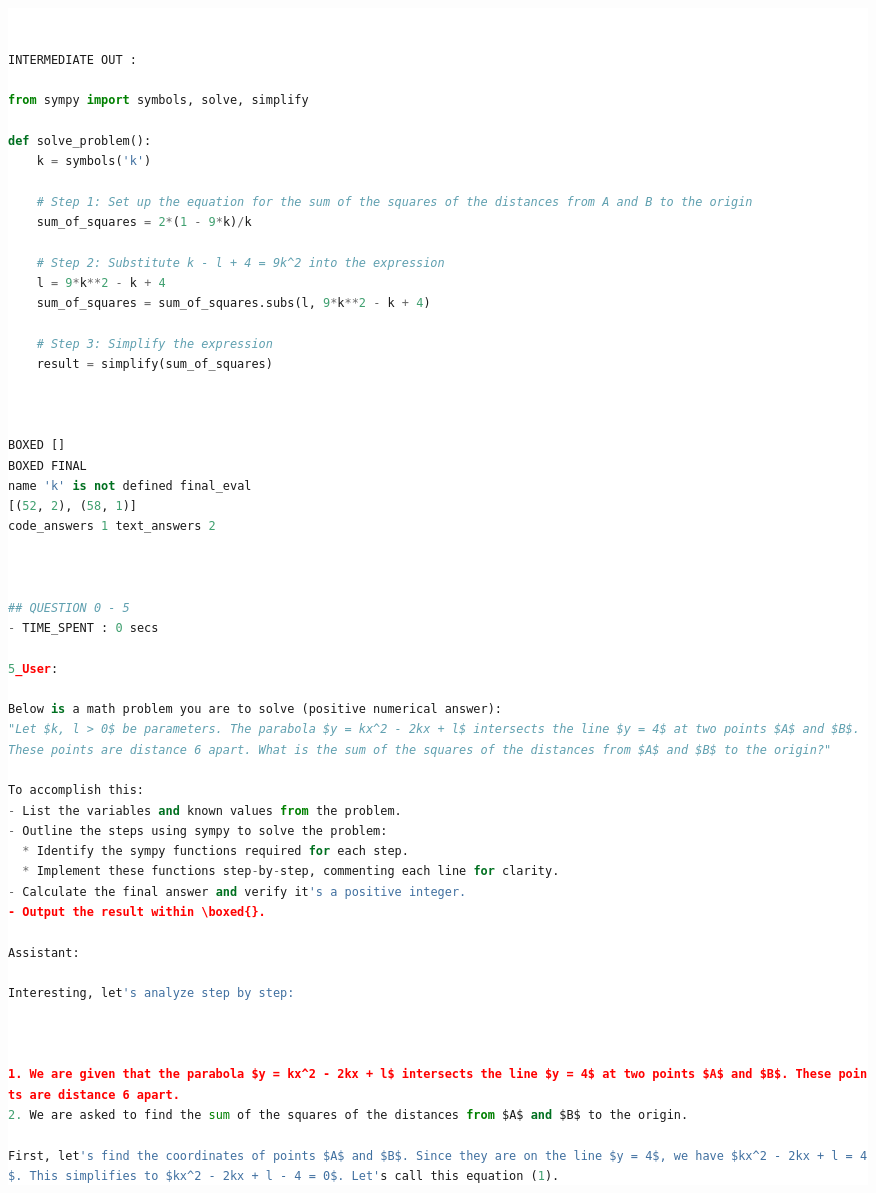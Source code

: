 ```python


INTERMEDIATE OUT :

from sympy import symbols, solve, simplify

def solve_problem():
    k = symbols('k')

    # Step 1: Set up the equation for the sum of the squares of the distances from A and B to the origin
    sum_of_squares = 2*(1 - 9*k)/k

    # Step 2: Substitute k - l + 4 = 9k^2 into the expression
    l = 9*k**2 - k + 4
    sum_of_squares = sum_of_squares.subs(l, 9*k**2 - k + 4)

    # Step 3: Simplify the expression
    result = simplify(sum_of_squares)

   

BOXED []
BOXED FINAL 
name 'k' is not defined final_eval
[(52, 2), (58, 1)]
code_answers 1 text_answers 2



## QUESTION 0 - 5 
- TIME_SPENT : 0 secs

5_User:

Below is a math problem you are to solve (positive numerical answer):
"Let $k, l > 0$ be parameters. The parabola $y = kx^2 - 2kx + l$ intersects the line $y = 4$ at two points $A$ and $B$. These points are distance 6 apart. What is the sum of the squares of the distances from $A$ and $B$ to the origin?"

To accomplish this:
- List the variables and known values from the problem.
- Outline the steps using sympy to solve the problem:
  * Identify the sympy functions required for each step.
  * Implement these functions step-by-step, commenting each line for clarity.
- Calculate the final answer and verify it's a positive integer.
- Output the result within \boxed{}.

Assistant:

Interesting, let's analyze step by step:



1. We are given that the parabola $y = kx^2 - 2kx + l$ intersects the line $y = 4$ at two points $A$ and $B$. These points are distance 6 apart.
2. We are asked to find the sum of the squares of the distances from $A$ and $B$ to the origin.

First, let's find the coordinates of points $A$ and $B$. Since they are on the line $y = 4$, we have $kx^2 - 2kx + l = 4$. This simplifies to $kx^2 - 2kx + l - 4 = 0$. Let's call this equation (1).

```